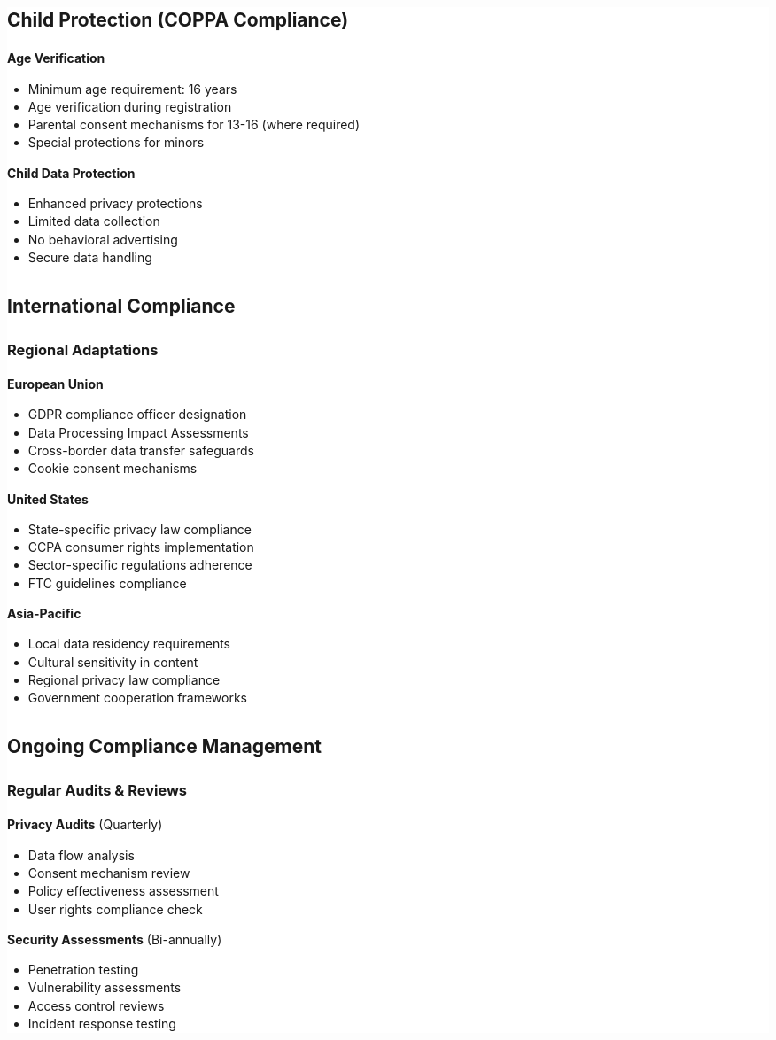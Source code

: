 ## Child Protection (COPPA Compliance)

**Age Verification**
- Minimum age requirement: 16 years
- Age verification during registration
- Parental consent mechanisms for 13-16 (where required)
- Special protections for minors

**Child Data Protection**
- Enhanced privacy protections
- Limited data collection
- No behavioral advertising
- Secure data handling

## International Compliance

### Regional Adaptations

**European Union**
- GDPR compliance officer designation
- Data Processing Impact Assessments
- Cross-border data transfer safeguards
- Cookie consent mechanisms

**United States**
- State-specific privacy law compliance
- CCPA consumer rights implementation
- Sector-specific regulations adherence
- FTC guidelines compliance

**Asia-Pacific**
- Local data residency requirements
- Cultural sensitivity in content
- Regional privacy law compliance
- Government cooperation frameworks

## Ongoing Compliance Management

### Regular Audits & Reviews

**Privacy Audits** (Quarterly)
- Data flow analysis
- Consent mechanism review
- Policy effectiveness assessment
- User rights compliance check

**Security Assessments** (Bi-annually)
- Penetration testing
- Vulnerability assessments
- Access control reviews
- Incident response testing
